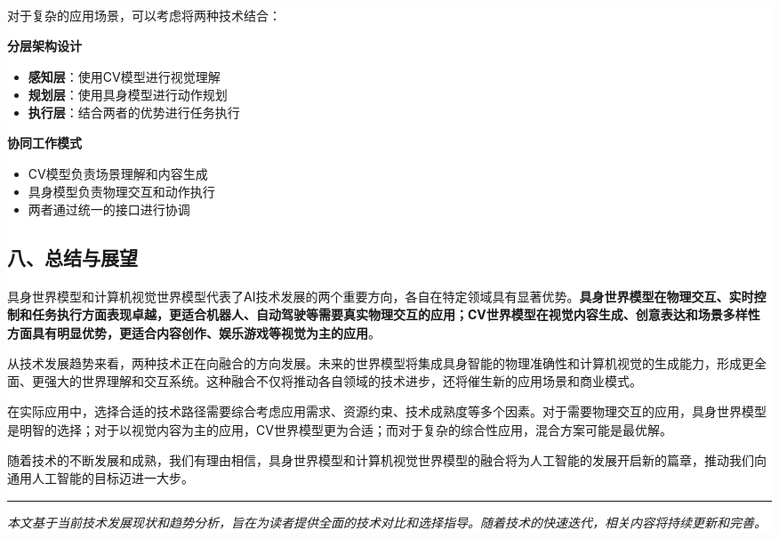 对于复杂的应用场景，可以考虑将两种技术结合：

**分层架构设计**
- **感知层**：使用CV模型进行视觉理解
- **规划层**：使用具身模型进行动作规划
- **执行层**：结合两者的优势进行任务执行

**协同工作模式**
- CV模型负责场景理解和内容生成
- 具身模型负责物理交互和动作执行
- 两者通过统一的接口进行协调

## 八、总结与展望

具身世界模型和计算机视觉世界模型代表了AI技术发展的两个重要方向，各自在特定领域具有显著优势。**具身世界模型在物理交互、实时控制和任务执行方面表现卓越，更适合机器人、自动驾驶等需要真实物理交互的应用；CV世界模型在视觉内容生成、创意表达和场景多样性方面具有明显优势，更适合内容创作、娱乐游戏等视觉为主的应用**。

从技术发展趋势来看，两种技术正在向融合的方向发展。未来的世界模型将集成具身智能的物理准确性和计算机视觉的生成能力，形成更全面、更强大的世界理解和交互系统。这种融合不仅将推动各自领域的技术进步，还将催生新的应用场景和商业模式。

在实际应用中，选择合适的技术路径需要综合考虑应用需求、资源约束、技术成熟度等多个因素。对于需要物理交互的应用，具身世界模型是明智的选择；对于以视觉内容为主的应用，CV世界模型更为合适；而对于复杂的综合性应用，混合方案可能是最优解。

随着技术的不断发展和成熟，我们有理由相信，具身世界模型和计算机视觉世界模型的融合将为人工智能的发展开启新的篇章，推动我们向通用人工智能的目标迈进一大步。

---

*本文基于当前技术发展现状和趋势分析，旨在为读者提供全面的技术对比和选择指导。随着技术的快速迭代，相关内容将持续更新和完善。*